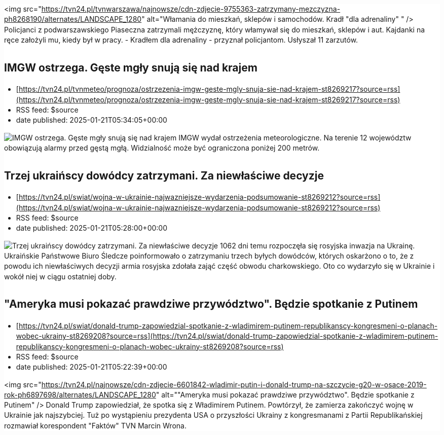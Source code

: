 <img src="https://tvn24.pl/tvnwarszawa/najnowsze/cdn-zdjecie-9755363-zatrzymany-mezczyzna-ph8268190/alternates/LANDSCAPE_1280" alt="Włamania do mieszkań, sklepów i samochodów. Kradł "dla adrenaliny" " />
    Policjanci z podwarszawskiego Piaseczna zatrzymali mężczyznę, który włamywał się do mieszkań, sklepów i aut. Kajdanki na ręce założyli mu, kiedy był w pracy. - Kradłem dla adrenaliny - przyznał policjantom. Usłyszał 11 zarzutów.

## IMGW ostrzega. Gęste mgły snują się nad krajem
 - [https://tvn24.pl/tvnmeteo/prognoza/ostrzezenia-imgw-geste-mgly-snuja-sie-nad-krajem-st8269217?source=rss](https://tvn24.pl/tvnmeteo/prognoza/ostrzezenia-imgw-geste-mgly-snuja-sie-nad-krajem-st8269217?source=rss)
 - RSS feed: $source
 - date published: 2025-01-21T05:34:05+00:00

<img src="https://tvn24.pl/tvnmeteo/najnowsze/cdn-zdjecie-6843392-mgla-zgnily-wyz-pochmurno-szaro-ponuro-pogoda-jesien-zima-lubelszczyzna-ph8238068/alternates/LANDSCAPE_1280" alt="IMGW ostrzega. Gęste mgły snują się nad krajem" />
    IMGW wydał ostrzeżenia meteorologiczne. Na terenie 12 województw obowiązują alarmy przed gęstą mgłą. Widzialność może być ograniczona poniżej 200 metrów.

## Trzej ukraińscy dowódcy zatrzymani. Za niewłaściwe decyzje
 - [https://tvn24.pl/swiat/wojna-w-ukrainie-najwazniejsze-wydarzenia-podsumowanie-st8269212?source=rss](https://tvn24.pl/swiat/wojna-w-ukrainie-najwazniejsze-wydarzenia-podsumowanie-st8269212?source=rss)
 - RSS feed: $source
 - date published: 2025-01-21T05:28:00+00:00

<img src="https://tvn24.pl/najnowsze/cdn-zdjecie-9267838-charkow-po-ataku-rosji-ph8236461/alternates/LANDSCAPE_1280" alt="Trzej ukraińscy dowódcy zatrzymani. Za niewłaściwe decyzje" />
    1062 dni temu rozpoczęła się rosyjska inwazja na Ukrainę. Ukraińskie Państwowe Biuro Śledcze poinformowało o zatrzymaniu trzech byłych dowódców, których oskarżono o to, że z powodu ich niewłaściwych decyzji armia rosyjska zdołała zająć część obwodu charkowskiego. Oto co wydarzyło się w Ukrainie i wokół niej w ciągu ostatniej doby.

## "Ameryka musi pokazać prawdziwe przywództwo". Będzie spotkanie z Putinem
 - [https://tvn24.pl/swiat/donald-trump-zapowiedzial-spotkanie-z-wladimirem-putinem-republikanscy-kongresmeni-o-planach-wobec-ukrainy-st8269208?source=rss](https://tvn24.pl/swiat/donald-trump-zapowiedzial-spotkanie-z-wladimirem-putinem-republikanscy-kongresmeni-o-planach-wobec-ukrainy-st8269208?source=rss)
 - RSS feed: $source
 - date published: 2025-01-21T05:22:39+00:00

<img src="https://tvn24.pl/najnowsze/cdn-zdjecie-6601842-wladimir-putin-i-donald-trump-na-szczycie-g20-w-osace-2019-rok-ph6897698/alternates/LANDSCAPE_1280" alt=""Ameryka musi pokazać prawdziwe przywództwo". Będzie spotkanie z Putinem" />
    Donald Trump zapowiedział, że spotka się z Władimirem Putinem. Powtórzył, że zamierza zakończyć wojnę w Ukrainie jak najszybciej. Tuż po wystąpieniu prezydenta USA o przyszłości Ukrainy z kongresmanami z Partii Republikańskiej rozmawiał korespondent "Faktów" TVN Marcin Wrona.

